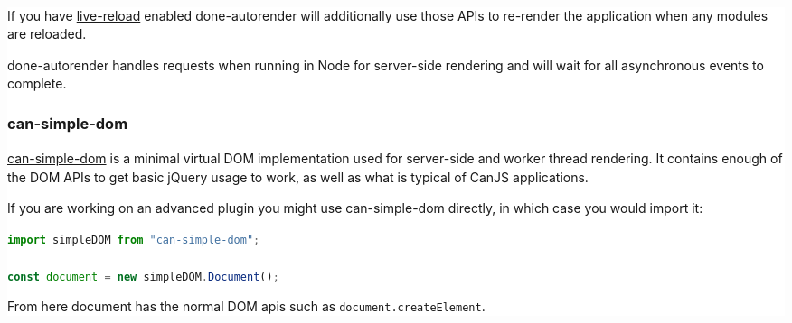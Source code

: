 If you have [live-reload](https://stealjs.com/docs/steal.live-reload.html#use) enabled done-autorender will additionally use those APIs to re-render the
application when any modules are reloaded.

done-autorender handles requests when running in Node for server-side rendering and
will wait for all asynchronous events to complete.

### can-simple-dom

[can-simple-dom](https://github.com/canjs/can-simple-dom) is a minimal virtual DOM implementation used
for server-side and worker thread rendering. It contains enough of the DOM APIs to get basic
jQuery usage to work, as well as what is typical of CanJS applications.

If you are working on an advanced plugin you might use can-simple-dom directly,
in which case you would import it:

```js
import simpleDOM from "can-simple-dom";

const document = new simpleDOM.Document();
```

From here document has the normal DOM apis such as `document.createElement`.
